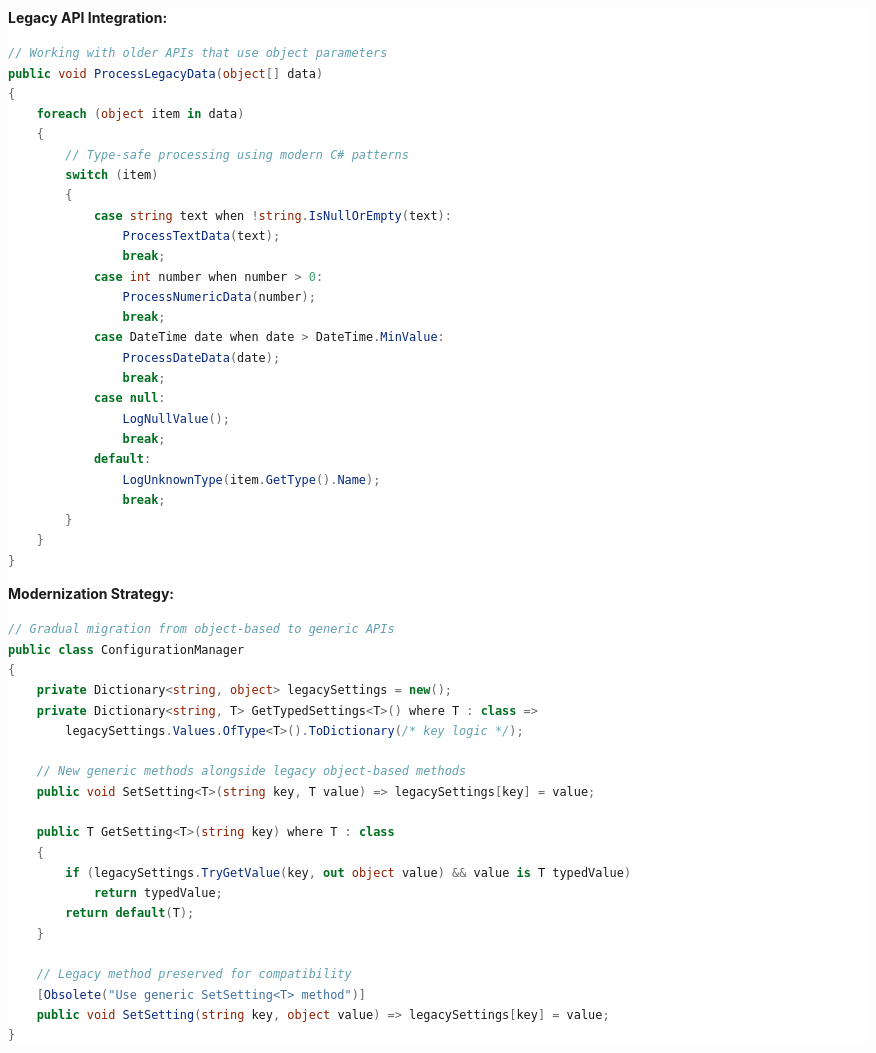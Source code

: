 **Legacy API Integration:**
```csharp
// Working with older APIs that use object parameters
public void ProcessLegacyData(object[] data)
{
    foreach (object item in data)
    {
        // Type-safe processing using modern C# patterns
        switch (item)
        {
            case string text when !string.IsNullOrEmpty(text):
                ProcessTextData(text);
                break;
            case int number when number > 0:
                ProcessNumericData(number);
                break;
            case DateTime date when date > DateTime.MinValue:
                ProcessDateData(date);
                break;
            case null:
                LogNullValue();
                break;
            default:
                LogUnknownType(item.GetType().Name);
                break;
        }
    }
}
```

**Modernization Strategy:**
```csharp
// Gradual migration from object-based to generic APIs
public class ConfigurationManager
{
    private Dictionary<string, object> legacySettings = new();
    private Dictionary<string, T> GetTypedSettings<T>() where T : class => 
        legacySettings.Values.OfType<T>().ToDictionary(/* key logic */);

    // New generic methods alongside legacy object-based methods
    public void SetSetting<T>(string key, T value) => legacySettings[key] = value;
    
    public T GetSetting<T>(string key) where T : class
    {
        if (legacySettings.TryGetValue(key, out object value) && value is T typedValue)
            return typedValue;
        return default(T);
    }
    
    // Legacy method preserved for compatibility
    [Obsolete("Use generic SetSetting<T> method")]
    public void SetSetting(string key, object value) => legacySettings[key] = value;
}
```

